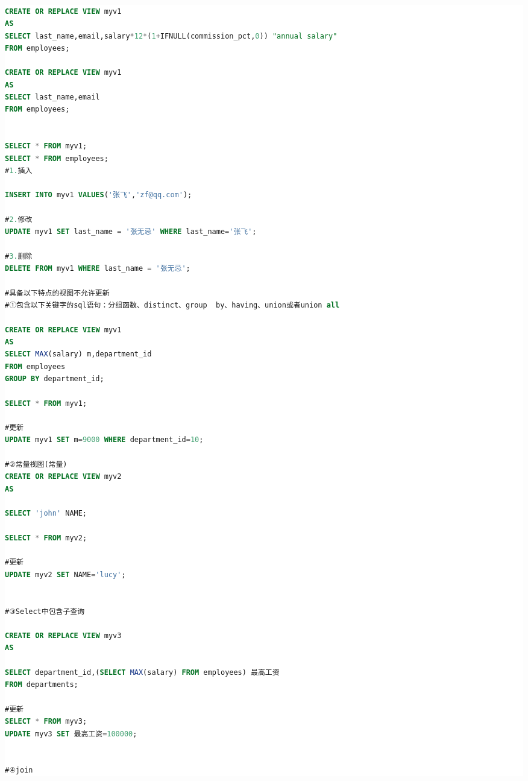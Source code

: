 ~~~sql
CREATE OR REPLACE VIEW myv1
AS
SELECT last_name,email,salary*12*(1+IFNULL(commission_pct,0)) "annual salary"
FROM employees;

CREATE OR REPLACE VIEW myv1
AS
SELECT last_name,email
FROM employees;


SELECT * FROM myv1;
SELECT * FROM employees;
#1.插入

INSERT INTO myv1 VALUES('张飞','zf@qq.com');

#2.修改
UPDATE myv1 SET last_name = '张无忌' WHERE last_name='张飞';

#3.删除
DELETE FROM myv1 WHERE last_name = '张无忌';

#具备以下特点的视图不允许更新
#①包含以下关键字的sql语句：分组函数、distinct、group  by、having、union或者union all

CREATE OR REPLACE VIEW myv1
AS
SELECT MAX(salary) m,department_id
FROM employees
GROUP BY department_id;

SELECT * FROM myv1;

#更新
UPDATE myv1 SET m=9000 WHERE department_id=10;

#②常量视图(常量)
CREATE OR REPLACE VIEW myv2
AS

SELECT 'john' NAME;

SELECT * FROM myv2;

#更新
UPDATE myv2 SET NAME='lucy';


#③Select中包含子查询

CREATE OR REPLACE VIEW myv3
AS

SELECT department_id,(SELECT MAX(salary) FROM employees) 最高工资
FROM departments;

#更新
SELECT * FROM myv3;
UPDATE myv3 SET 最高工资=100000;


#④join
~~~